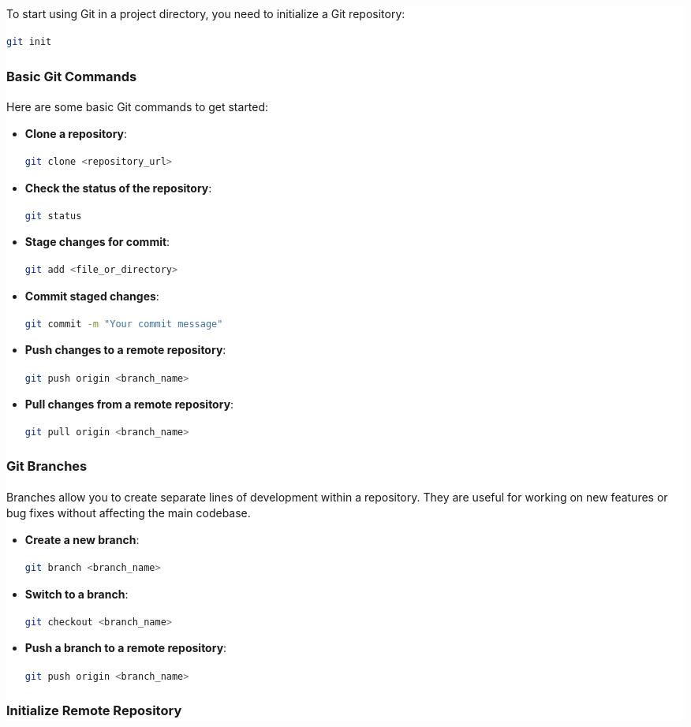 To start using Git in a project directory, you need to initialize a Git repository:
```bash
git init
```

### Basic Git Commands

Here are some basic Git commands to get started:

- **Clone a repository**:
  ```bash
  git clone <repository_url>
  ```

- **Check the status of the repository**:
  ```bash
  git status
  ```

- **Stage changes for commit**:
  ```bash
  git add <file_or_directory>
  ```

- **Commit staged changes**:
  ```bash
  git commit -m "Your commit message"
  ```

- **Push changes to a remote repository**:
  ```bash
  git push origin <branch_name>
  ```

- **Pull changes from a remote repository**:
  ```bash
  git pull origin <branch_name>
  ```

### Git Branches

Branches allow you to create separate lines of development within a repository. They are useful for working on new features or bug fixes without affecting the main codebase.

- **Create a new branch**:
  ```bash
  git branch <branch_name>
  ```

- **Switch to a branch**:
  ```bash
  git checkout <branch_name>
  ```

- **Push a branch to a remote repository**:
  ```bash
  git push origin <branch_name>
  ```

### Initialize Remote Repository
